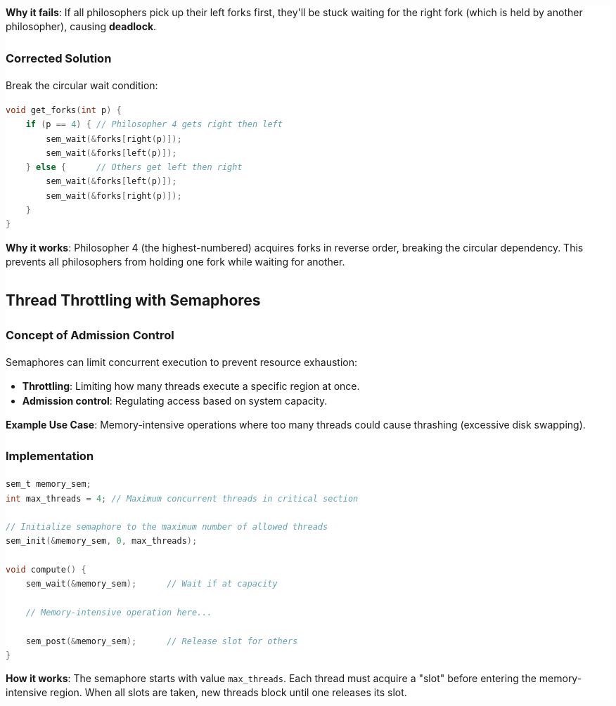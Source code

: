 **Why it fails**: If all philosophers pick up their left forks first, they'll be stuck waiting for the right fork (which is held by another philosopher), causing **deadlock**.

### Corrected Solution

Break the circular wait condition:
```c
void get_forks(int p) {
    if (p == 4) { // Philosopher 4 gets right then left
        sem_wait(&forks[right(p)]);
        sem_wait(&forks[left(p)]);
    } else {      // Others get left then right
        sem_wait(&forks[left(p)]);
        sem_wait(&forks[right(p)]);
    }
}
```

**Why it works**: Philosopher 4 (the highest-numbered) acquires forks in reverse order, breaking the circular dependency. This prevents all philosophers from holding one fork while waiting for another.

## Thread Throttling with Semaphores
### Concept of Admission Control

Semaphores can limit concurrent execution to prevent resource exhaustion:
- **Throttling**: Limiting how many threads execute a specific region at once.
- **Admission control**: Regulating access based on system capacity.

**Example Use Case**: Memory-intensive operations where too many threads could cause thrashing (excessive disk swapping).

### Implementation

```c
sem_t memory_sem;
int max_threads = 4; // Maximum concurrent threads in critical section

// Initialize semaphore to the maximum number of allowed threads
sem_init(&memory_sem, 0, max_threads);

void compute() {
    sem_wait(&memory_sem);      // Wait if at capacity
    
    // Memory-intensive operation here...
    
    sem_post(&memory_sem);      // Release slot for others
}
```

**How it works**: The semaphore starts with value `max_threads`. Each thread must acquire a "slot" before entering the memory-intensive region. When all slots are taken, new threads block until one releases its slot.

